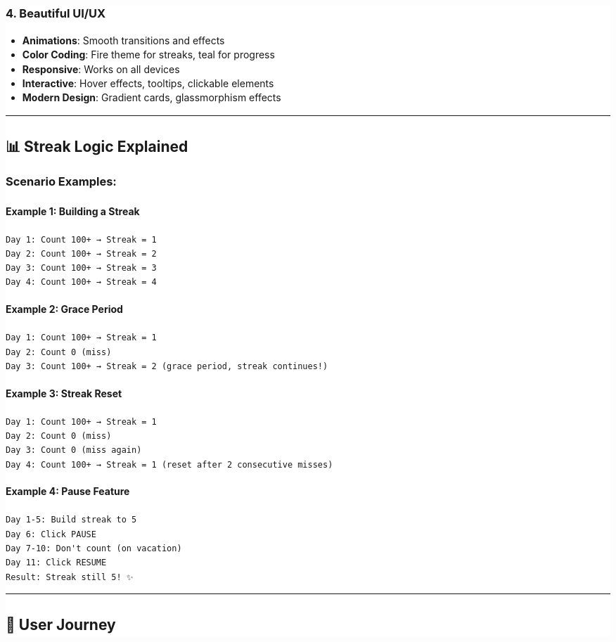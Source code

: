 ### 4. Beautiful UI/UX

- **Animations**: Smooth transitions and effects
- **Color Coding**: Fire theme for streaks, teal for progress
- **Responsive**: Works on all devices
- **Interactive**: Hover effects, tooltips, clickable elements
- **Modern Design**: Gradient cards, glassmorphism effects

---

## 📊 Streak Logic Explained

### Scenario Examples:

#### Example 1: Building a Streak

```
Day 1: Count 100+ → Streak = 1
Day 2: Count 100+ → Streak = 2
Day 3: Count 100+ → Streak = 3
Day 4: Count 100+ → Streak = 4
```

#### Example 2: Grace Period

```
Day 1: Count 100+ → Streak = 1
Day 2: Count 0 (miss)
Day 3: Count 100+ → Streak = 2 (grace period, streak continues!)
```

#### Example 3: Streak Reset

```
Day 1: Count 100+ → Streak = 1
Day 2: Count 0 (miss)
Day 3: Count 0 (miss again)
Day 4: Count 100+ → Streak = 1 (reset after 2 consecutive misses)
```

#### Example 4: Pause Feature

```
Day 1-5: Build streak to 5
Day 6: Click PAUSE
Day 7-10: Don't count (on vacation)
Day 11: Click RESUME
Result: Streak still 5! ✨
```

---

## 🎯 User Journey
